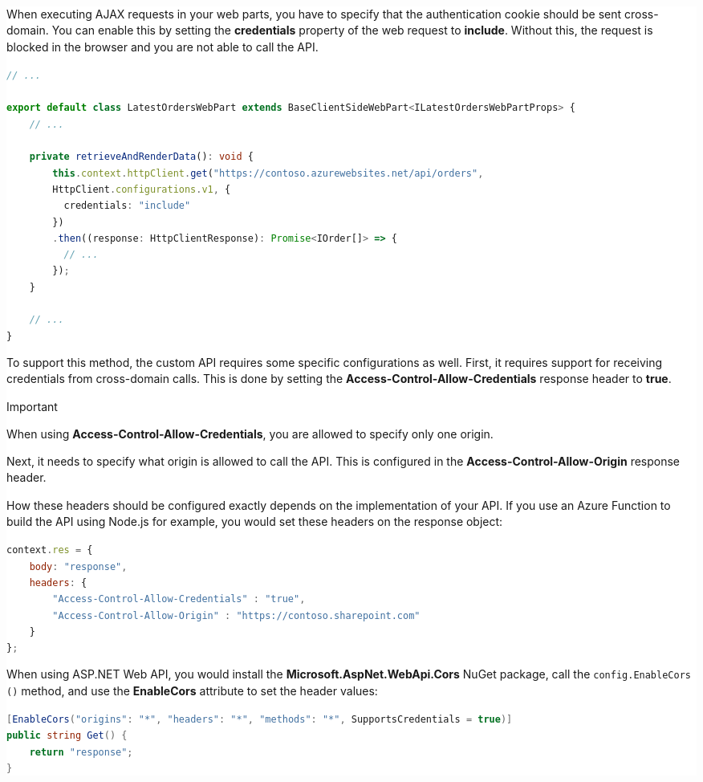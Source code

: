 When executing AJAX requests in your web parts, you have to specify that the authentication cookie should be sent cross-domain. You can enable this by setting the **credentials** property of the web request to **include**. Without this, the request is blocked in the browser and you are not able to call the API.

```typescript
// ...

export default class LatestOrdersWebPart extends BaseClientSideWebPart<ILatestOrdersWebPartProps> {
    // ...

    private retrieveAndRenderData(): void {
        this.context.httpClient.get("https://contoso.azurewebsites.net/api/orders",
        HttpClient.configurations.v1, {
          credentials: "include"
        })
        .then((response: HttpClientResponse): Promise<IOrder[]> => {
          // ...
        });
    }

    // ...
}
```

To support this method, the custom API requires some specific configurations as well. First, it requires support for receiving credentials from cross-domain calls. This is done by setting the **Access-Control-Allow-Credentials** response header to **true**.

> [!IMPORTANT] 
> When using **Access-Control-Allow-Credentials**, you are allowed to specify only one origin.

Next, it needs to specify what origin is allowed to call the API. This is configured in the **Access-Control-Allow-Origin** response header.

How these headers should be configured exactly depends on the implementation of your API. If you use an Azure Function to build the API using Node.js for example, you would set these headers on the response object:

```js
context.res = {
    body: "response",
    headers: {
        "Access-Control-Allow-Credentials" : "true",
        "Access-Control-Allow-Origin" : "https://contoso.sharepoint.com"
    }
};
```

When using ASP.NET Web API, you would install the **Microsoft.AspNet.WebApi.Cors** NuGet package, call the `config.EnableCors()` method, and use the **EnableCors** attribute to set the header values:

```cs
[EnableCors("origins": "*", "headers": "*", "methods": "*", SupportsCredentials = true)]
public string Get() {
    return "response";
}
```
